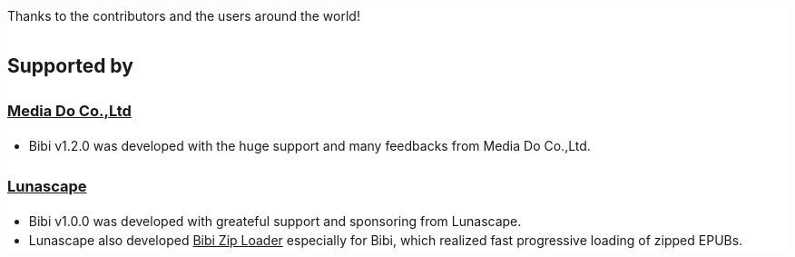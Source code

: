 Thanks to the contributors and the users around the world!




Supported by
--------------------------------------------------------------------------------------------------------------------------------



### [Media Do Co.,Ltd](https://www.mediado.jp)

* Bibi v1.2.0 was developed with the huge support and many feedbacks from Media Do Co.,Ltd.



### [Lunascape](https://www.lunascape.tv)

* Bibi v1.0.0 was developed with greateful support and sponsoring from Lunascape.
* Lunascape also developed [Bibi Zip Loader](https://github.com/lunascape/bibi-zip-loader) especially for Bibi, which realized fast progressive loading of zipped EPUBs.



